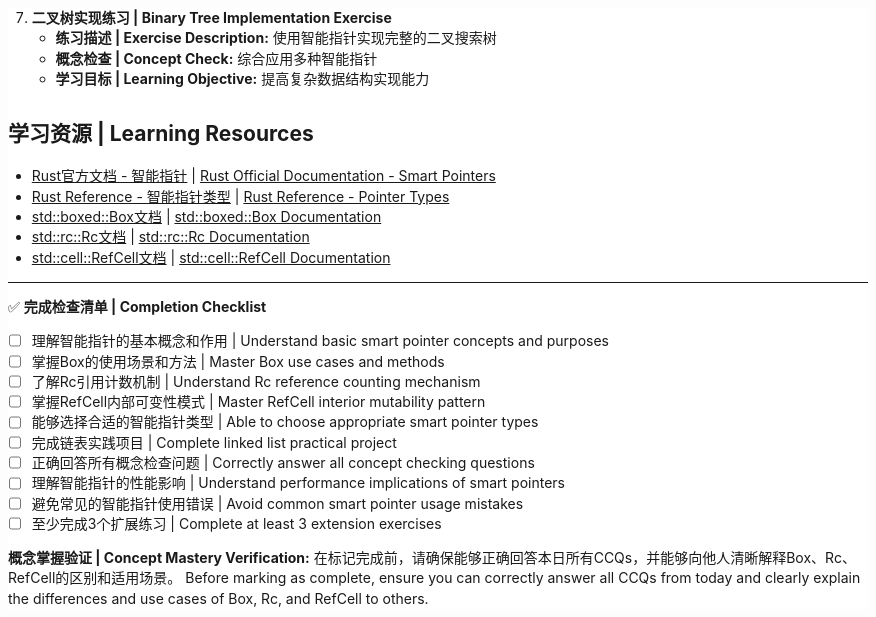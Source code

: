 7. **二叉树实现练习 | Binary Tree Implementation Exercise**
   - **练习描述 | Exercise Description:** 使用智能指针实现完整的二叉搜索树
   - **概念检查 | Concept Check:** 综合应用多种智能指针
   - **学习目标 | Learning Objective:** 提高复杂数据结构实现能力

## 学习资源 | Learning Resources
- [Rust官方文档 - 智能指针](https://doc.rust-lang.org/book/ch15-00-smart-pointers.html) | [Rust Official Documentation - Smart Pointers](https://doc.rust-lang.org/book/ch15-00-smart-pointers.html)
- [Rust Reference - 智能指针类型](https://doc.rust-lang.org/reference/types/pointer.html) | [Rust Reference - Pointer Types](https://doc.rust-lang.org/reference/types/pointer.html)
- [std::boxed::Box文档](https://doc.rust-lang.org/std/boxed/struct.Box.html) | [std::boxed::Box Documentation](https://doc.rust-lang.org/std/boxed/struct.Box.html)
- [std::rc::Rc文档](https://doc.rust-lang.org/std/rc/struct.Rc.html) | [std::rc::Rc Documentation](https://doc.rust-lang.org/std/rc/struct.Rc.html)
- [std::cell::RefCell文档](https://doc.rust-lang.org/std/cell/struct.RefCell.html) | [std::cell::RefCell Documentation](https://doc.rust-lang.org/std/cell/struct.RefCell.html)

---

✅ **完成检查清单 | Completion Checklist**
- [ ] 理解智能指针的基本概念和作用 | Understand basic smart pointer concepts and purposes
- [ ] 掌握Box<T>的使用场景和方法 | Master Box<T> use cases and methods
- [ ] 了解Rc<T>引用计数机制 | Understand Rc<T> reference counting mechanism
- [ ] 掌握RefCell<T>内部可变性模式 | Master RefCell<T> interior mutability pattern
- [ ] 能够选择合适的智能指针类型 | Able to choose appropriate smart pointer types
- [ ] 完成链表实践项目 | Complete linked list practical project
- [ ] 正确回答所有概念检查问题 | Correctly answer all concept checking questions
- [ ] 理解智能指针的性能影响 | Understand performance implications of smart pointers
- [ ] 避免常见的智能指针使用错误 | Avoid common smart pointer usage mistakes
- [ ] 至少完成3个扩展练习 | Complete at least 3 extension exercises

**概念掌握验证 | Concept Mastery Verification:**
在标记完成前，请确保能够正确回答本日所有CCQs，并能够向他人清晰解释Box、Rc、RefCell的区别和适用场景。
Before marking as complete, ensure you can correctly answer all CCQs from today and clearly explain the differences and use cases of Box, Rc, and RefCell to others.